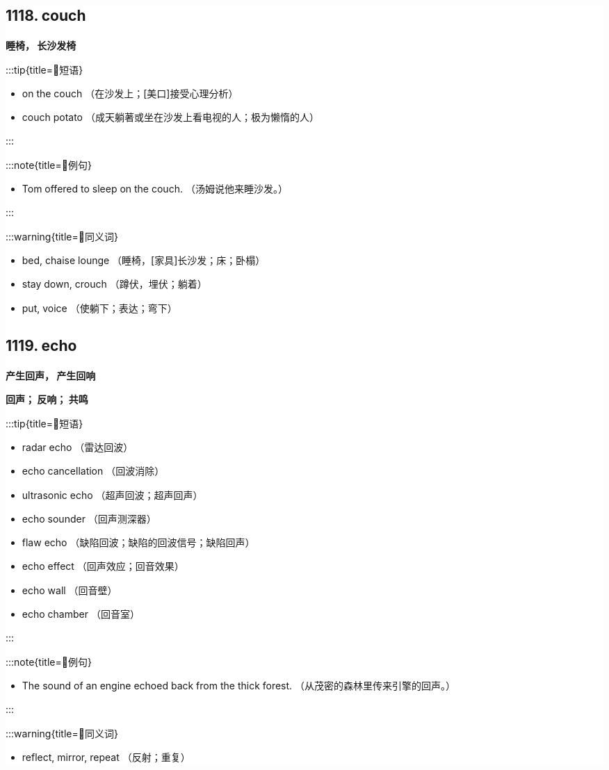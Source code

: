 
## 1118. couch

**睡椅， 长沙发椅**

:::tip{title=🤩短语}

- on the couch （在沙发上；[美口]接受心理分析）

- couch potato （成天躺著或坐在沙发上看电视的人；极为懒惰的人）

:::

:::note{title=🎤例句}

- Tom offered to sleep on the couch. （汤姆说他来睡沙发。）

:::

:::warning{title=🤔同义词}

- bed, chaise lounge （睡椅，[家具]长沙发；床；卧榻）

- stay down, crouch （蹲伏，埋伏；躺着）

- put, voice （使躺下；表达；弯下）


## 1119. echo

**产生回声， 产生回响**

**回声； 反响； 共鸣**

:::tip{title=🤩短语}

- radar echo （雷达回波）

- echo cancellation （回波消除）

- ultrasonic echo （超声回波；超声回声）

- echo sounder （回声测深器）

- flaw echo （缺陷回波；缺陷的回波信号；缺陷回声）

- echo effect （回声效应；回音效果）

- echo wall （回音壁）

- echo chamber （回音室）

:::

:::note{title=🎤例句}

- The sound of an engine echoed back from the thick forest. （从茂密的森林里传来引擎的回声。）

:::

:::warning{title=🤔同义词}

- reflect, mirror, repeat （反射；重复）
